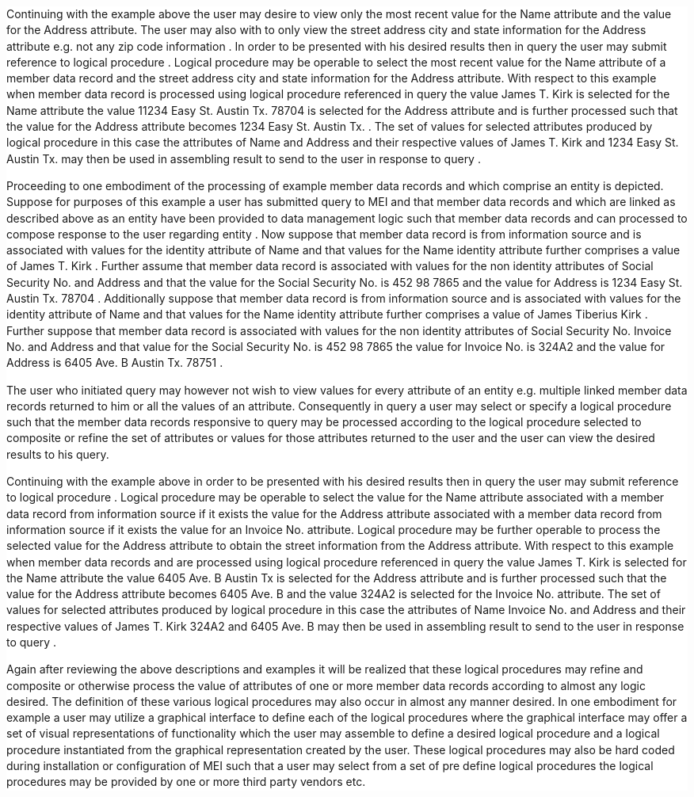 Continuing with the example above the user may desire to view only the most recent value for the Name attribute and the value for the Address attribute. The user may also with to only view the street address city and state information for the Address attribute e.g. not any zip code information . In order to be presented with his desired results then in query the user may submit reference to logical procedure . Logical procedure may be operable to select the most recent value for the Name attribute of a member data record and the street address city and state information for the Address attribute. With respect to this example when member data record is processed using logical procedure referenced in query the value James T. Kirk is selected for the Name attribute the value 11234 Easy St. Austin Tx. 78704 is selected for the Address attribute and is further processed such that the value for the Address attribute becomes 1234 Easy St. Austin Tx. . The set of values for selected attributes produced by logical procedure in this case the attributes of Name and Address and their respective values of James T. Kirk and 1234 Easy St. Austin Tx. may then be used in assembling result to send to the user in response to query .

Proceeding to one embodiment of the processing of example member data records and which comprise an entity is depicted. Suppose for purposes of this example a user has submitted query to MEI and that member data records and which are linked as described above as an entity have been provided to data management logic such that member data records and can processed to compose response to the user regarding entity . Now suppose that member data record is from information source and is associated with values for the identity attribute of Name and that values for the Name identity attribute further comprises a value of James T. Kirk . Further assume that member data record is associated with values for the non identity attributes of Social Security No. and Address and that the value for the Social Security No. is 452 98 7865 and the value for Address is 1234 Easy St. Austin Tx. 78704 . Additionally suppose that member data record is from information source and is associated with values for the identity attribute of Name and that values for the Name identity attribute further comprises a value of James Tiberius Kirk . Further suppose that member data record is associated with values for the non identity attributes of Social Security No. Invoice No. and Address and that value for the Social Security No. is 452 98 7865 the value for Invoice No. is 324A2 and the value for Address is 6405 Ave. B Austin Tx. 78751 .

The user who initiated query may however not wish to view values for every attribute of an entity e.g. multiple linked member data records returned to him or all the values of an attribute. Consequently in query a user may select or specify a logical procedure such that the member data records responsive to query may be processed according to the logical procedure selected to composite or refine the set of attributes or values for those attributes returned to the user and the user can view the desired results to his query.

Continuing with the example above in order to be presented with his desired results then in query the user may submit reference to logical procedure . Logical procedure may be operable to select the value for the Name attribute associated with a member data record from information source if it exists the value for the Address attribute associated with a member data record from information source if it exists the value for an Invoice No. attribute. Logical procedure may be further operable to process the selected value for the Address attribute to obtain the street information from the Address attribute. With respect to this example when member data records and are processed using logical procedure referenced in query the value James T. Kirk is selected for the Name attribute the value 6405 Ave. B Austin Tx is selected for the Address attribute and is further processed such that the value for the Address attribute becomes 6405 Ave. B and the value 324A2 is selected for the Invoice No. attribute. The set of values for selected attributes produced by logical procedure in this case the attributes of Name Invoice No. and Address and their respective values of James T. Kirk 324A2 and 6405 Ave. B may then be used in assembling result to send to the user in response to query .

Again after reviewing the above descriptions and examples it will be realized that these logical procedures may refine and composite or otherwise process the value of attributes of one or more member data records according to almost any logic desired. The definition of these various logical procedures may also occur in almost any manner desired. In one embodiment for example a user may utilize a graphical interface to define each of the logical procedures where the graphical interface may offer a set of visual representations of functionality which the user may assemble to define a desired logical procedure and a logical procedure instantiated from the graphical representation created by the user. These logical procedures may also be hard coded during installation or configuration of MEI such that a user may select from a set of pre define logical procedures the logical procedures may be provided by one or more third party vendors etc.
